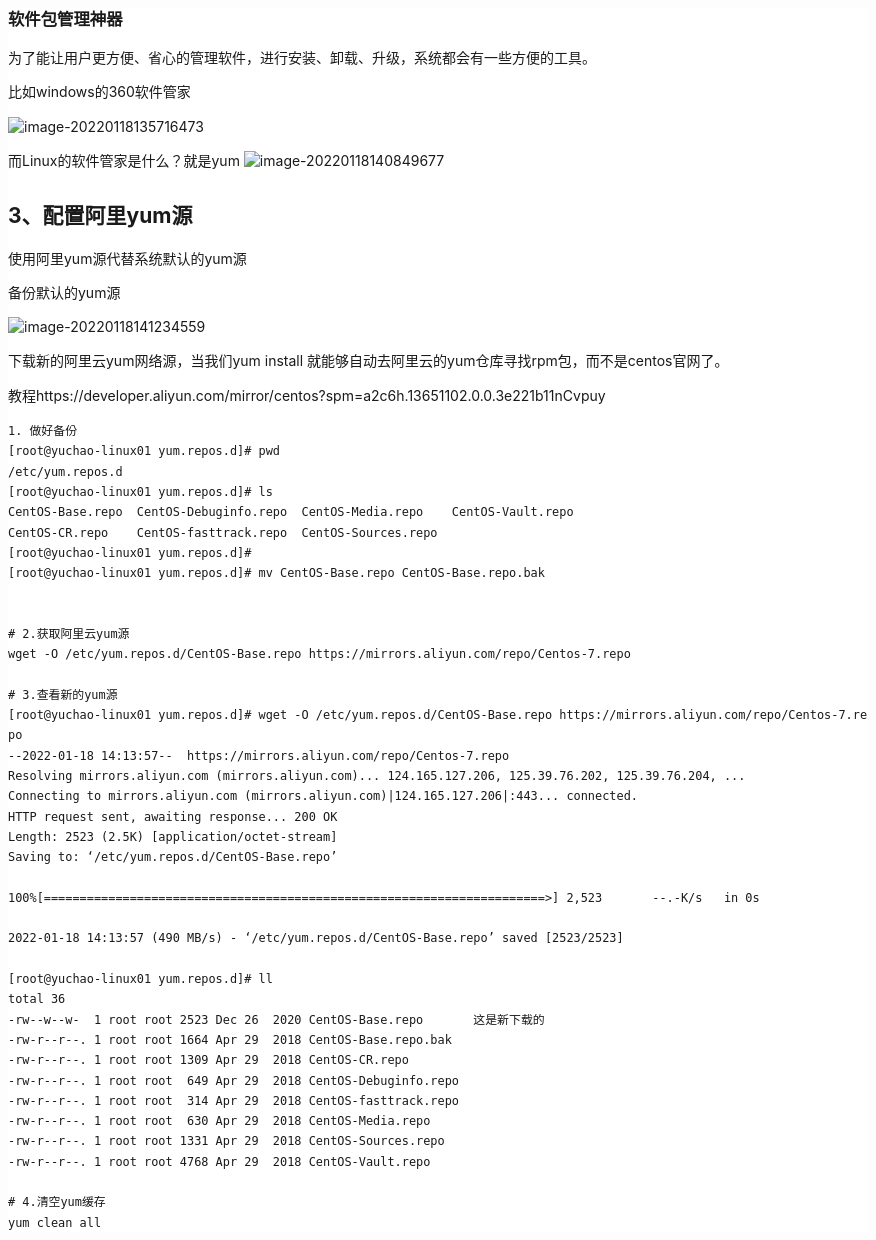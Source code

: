 ### 软件包管理神器

为了能让用户更方便、省心的管理软件，进行安装、卸载、升级，系统都会有一些方便的工具。

比如windows的360软件管家

![image-20220118135716473](http://book.bikongge.com/sre/2024-linux/image-20220118135716473.png)

而Linux的软件管家是什么？就是yum ![image-20220118140849677](http://book.bikongge.com/sre/2024-linux/image-20220118140849677.png)

## 3、配置阿里yum源

使用阿里yum源代替系统默认的yum源

备份默认的yum源

![image-20220118141234559](http://book.bikongge.com/sre/2024-linux/image-20220118141234559.png)

下载新的阿里云yum网络源，当我们yum install 就能够自动去阿里云的yum仓库寻找rpm包，而不是centos官网了。

教程https://developer.aliyun.com/mirror/centos?spm=a2c6h.13651102.0.0.3e221b11nCvpuy

```
1. 做好备份
[root@yuchao-linux01 yum.repos.d]# pwd
/etc/yum.repos.d
[root@yuchao-linux01 yum.repos.d]# ls
CentOS-Base.repo  CentOS-Debuginfo.repo  CentOS-Media.repo    CentOS-Vault.repo
CentOS-CR.repo    CentOS-fasttrack.repo  CentOS-Sources.repo
[root@yuchao-linux01 yum.repos.d]# 
[root@yuchao-linux01 yum.repos.d]# mv CentOS-Base.repo CentOS-Base.repo.bak


# 2.获取阿里云yum源
wget -O /etc/yum.repos.d/CentOS-Base.repo https://mirrors.aliyun.com/repo/Centos-7.repo

# 3.查看新的yum源
[root@yuchao-linux01 yum.repos.d]# wget -O /etc/yum.repos.d/CentOS-Base.repo https://mirrors.aliyun.com/repo/Centos-7.repo
--2022-01-18 14:13:57--  https://mirrors.aliyun.com/repo/Centos-7.repo
Resolving mirrors.aliyun.com (mirrors.aliyun.com)... 124.165.127.206, 125.39.76.202, 125.39.76.204, ...
Connecting to mirrors.aliyun.com (mirrors.aliyun.com)|124.165.127.206|:443... connected.
HTTP request sent, awaiting response... 200 OK
Length: 2523 (2.5K) [application/octet-stream]
Saving to: ‘/etc/yum.repos.d/CentOS-Base.repo’

100%[======================================================================>] 2,523       --.-K/s   in 0s      

2022-01-18 14:13:57 (490 MB/s) - ‘/etc/yum.repos.d/CentOS-Base.repo’ saved [2523/2523]

[root@yuchao-linux01 yum.repos.d]# ll
total 36
-rw--w--w-  1 root root 2523 Dec 26  2020 CentOS-Base.repo       这是新下载的
-rw-r--r--. 1 root root 1664 Apr 29  2018 CentOS-Base.repo.bak
-rw-r--r--. 1 root root 1309 Apr 29  2018 CentOS-CR.repo
-rw-r--r--. 1 root root  649 Apr 29  2018 CentOS-Debuginfo.repo
-rw-r--r--. 1 root root  314 Apr 29  2018 CentOS-fasttrack.repo
-rw-r--r--. 1 root root  630 Apr 29  2018 CentOS-Media.repo
-rw-r--r--. 1 root root 1331 Apr 29  2018 CentOS-Sources.repo
-rw-r--r--. 1 root root 4768 Apr 29  2018 CentOS-Vault.repo

# 4.清空yum缓存
yum clean all
```